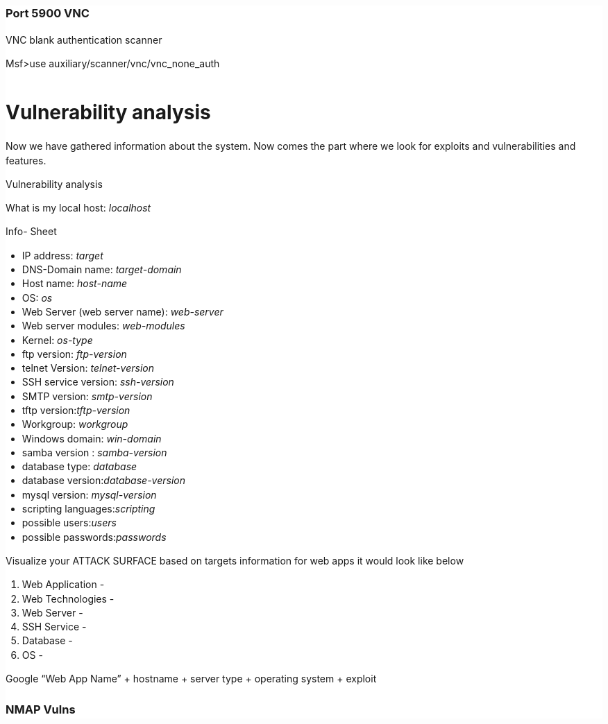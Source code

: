 ### Port 5900 VNC

VNC blank authentication scanner

Msf>use auxiliary/scanner/vnc/vnc_none_auth



# Vulnerability analysis

Now we have gathered information about the system. Now comes the part where we look for exploits and vulnerabilities and features.

Vulnerability analysis

What is my local host: *localhost*

Info- Sheet

+ IP address: *target*
+ DNS-Domain name: *target-domain*
+ Host name: *host-name*
+ OS: *os*
+ Web Server (web server name): *web-server*
+ Web server modules: *web-modules*
+ Kernel: *os-type*
+ ftp version: *ftp-version*
+ telnet Version: *telnet-version*
+ SSH service version: *ssh-version*
+ SMTP version: *smtp-version*
+ tftp version:*tftp-version*
+ Workgroup: *workgroup*
+ Windows domain: *win-domain*
+ samba version : *samba-version*
+ database type: *database*
+ database version:*database-version*
+ mysql version: *mysql-version*
+ scripting languages:*scripting* 
+ possible users:*users*
+ possible passwords:*passwords*



Visualize your ATTACK SURFACE based on targets information for web apps it would look like below


1.	Web Application - 
2.	Web Technologies - 
3.	Web Server - 
4.	SSH Service - 
5.	Database - 
6.	OS - 

Google “Web App Name” + hostname + server type + operating system + exploit

### NMAP Vulns
